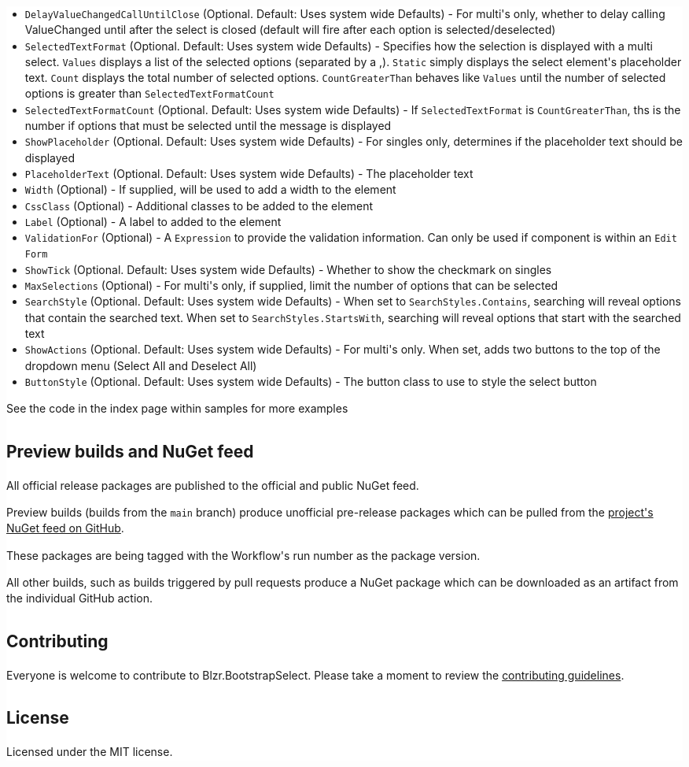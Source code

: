 - `DelayValueChangedCallUntilClose` (Optional. Default: Uses system wide Defaults) - For multi's only, whether to delay calling ValueChanged until after the select is closed (default will fire after each option is selected/deselected)
- `SelectedTextFormat` (Optional. Default: Uses system wide Defaults) - Specifies how the selection is displayed with a multi select. `Values` displays a list of the selected options (separated by a ,). `Static` simply displays the select element's placeholder text. `Count` displays the total number of selected options.  `CountGreaterThan` behaves like `Values` until the number of selected options is greater than `SelectedTextFormatCount`
- `SelectedTextFormatCount` (Optional. Default: Uses system wide Defaults) - If `SelectedTextFormat` is `CountGreaterThan`, ths is the number if options that must be selected until the message is displayed
- `ShowPlaceholder` (Optional. Default: Uses system wide Defaults) - For singles only, determines if the placeholder text should be displayed
- `PlaceholderText` (Optional. Default: Uses system wide Defaults) - The placeholder text
- `Width` (Optional) - If supplied, will be used to add a width to the element
- `CssClass` (Optional) - Additional classes to be added to the element
- `Label` (Optional) - A label to added to the element
- `ValidationFor` (Optional) - A `Expression` to provide the validation information. Can only be used if component is within an `EditForm`
- `ShowTick` (Optional. Default: Uses system wide Defaults) - Whether to show the checkmark on singles 
- `MaxSelections` (Optional) - For multi's only, if supplied, limit the number of options that can be selected
- `SearchStyle` (Optional. Default: Uses system wide Defaults) - When set to `SearchStyles.Contains`, searching will reveal options that contain the searched text.  When set to `SearchStyles.StartsWith`, searching will reveal options that start with the searched text
- `ShowActions` (Optional. Default: Uses system wide Defaults) - For multi's only. When set, adds two buttons to the top of the dropdown menu (Select All and Deselect All)
- `ButtonStyle` (Optional. Default: Uses system wide Defaults) - The button class to use to style the select button

See the code in the index page within samples for more examples

## Preview builds and NuGet feed

All official release packages are published to the official and public NuGet feed.

Preview builds (builds from the `main` branch) produce unofficial pre-release packages which can be pulled from the [project's NuGet feed on GitHub](https://github.com/Rob-Newman?tab=packages&repo_name=blzr.bootstrap-select).

These packages are being tagged with the Workflow's run number as the package version.

All other builds, such as builds triggered by pull requests produce a NuGet package which can be downloaded as an artifact from the individual GitHub action.

## Contributing

Everyone is welcome to contribute to Blzr.BootstrapSelect. Please take a moment to review the [contributing guidelines](CONTRIBUTING.md).

## License

Licensed under the MIT license.
